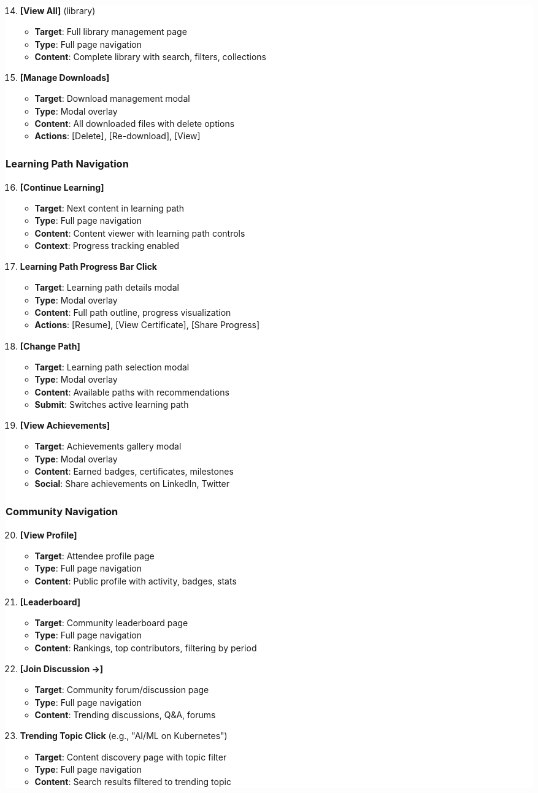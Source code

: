 14. **[View All]** (library)
    - **Target**: Full library management page
    - **Type**: Full page navigation
    - **Content**: Complete library with search, filters, collections

15. **[Manage Downloads]**
    - **Target**: Download management modal
    - **Type**: Modal overlay
    - **Content**: All downloaded files with delete options
    - **Actions**: [Delete], [Re-download], [View]

### Learning Path Navigation

16. **[Continue Learning]**
    - **Target**: Next content in learning path
    - **Type**: Full page navigation
    - **Content**: Content viewer with learning path controls
    - **Context**: Progress tracking enabled

17. **Learning Path Progress Bar Click**
    - **Target**: Learning path details modal
    - **Type**: Modal overlay
    - **Content**: Full path outline, progress visualization
    - **Actions**: [Resume], [View Certificate], [Share Progress]

18. **[Change Path]**
    - **Target**: Learning path selection modal
    - **Type**: Modal overlay
    - **Content**: Available paths with recommendations
    - **Submit**: Switches active learning path

19. **[View Achievements]**
    - **Target**: Achievements gallery modal
    - **Type**: Modal overlay
    - **Content**: Earned badges, certificates, milestones
    - **Social**: Share achievements on LinkedIn, Twitter

### Community Navigation

20. **[View Profile]**
    - **Target**: Attendee profile page
    - **Type**: Full page navigation
    - **Content**: Public profile with activity, badges, stats

21. **[Leaderboard]**
    - **Target**: Community leaderboard page
    - **Type**: Full page navigation
    - **Content**: Rankings, top contributors, filtering by period

22. **[Join Discussion →]**
    - **Target**: Community forum/discussion page
    - **Type**: Full page navigation
    - **Content**: Trending discussions, Q&A, forums

23. **Trending Topic Click** (e.g., "AI/ML on Kubernetes")
    - **Target**: Content discovery page with topic filter
    - **Type**: Full page navigation
    - **Content**: Search results filtered to trending topic
